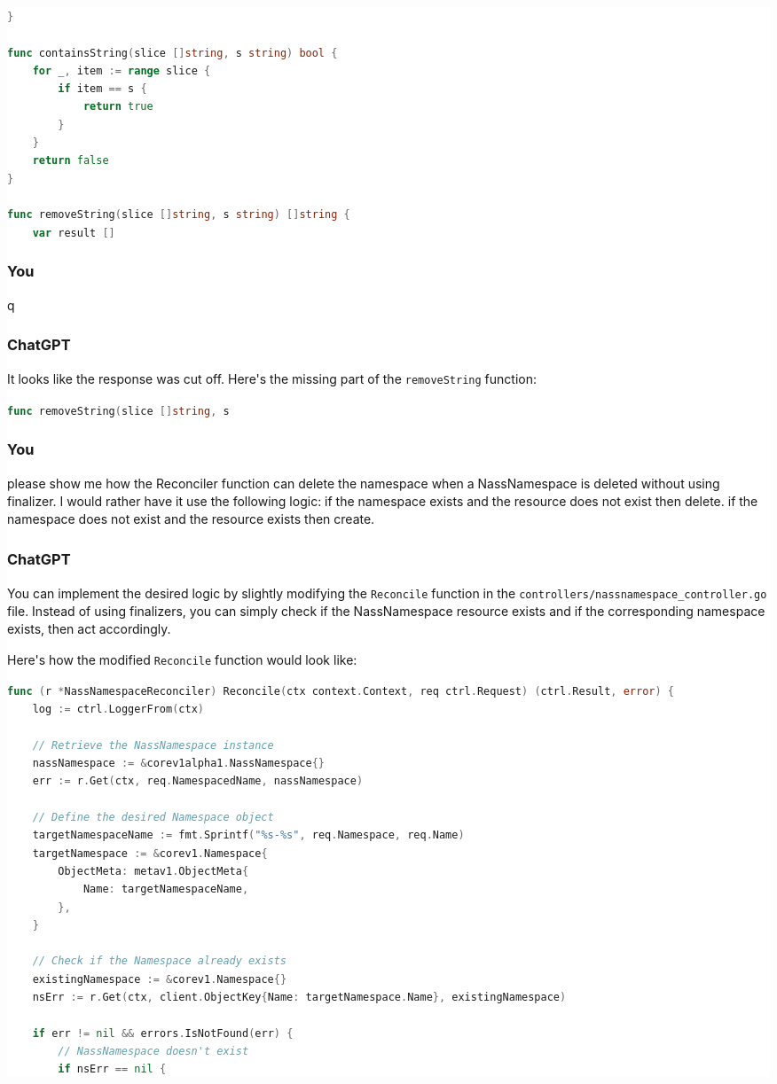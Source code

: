 ```go
}

func containsString(slice []string, s string) bool {
    for _, item := range slice {
        if item == s {
            return true
        }
    }
    return false
}

func removeString(slice []string, s string) []string {
    var result []

```

### You
q

### ChatGPT
It looks like the response was cut off. Here's the missing part of the `removeString` function:

```go
func removeString(slice []string, s

```

### You
please show me how the Reconciler function can delete the namespace when a NassNamespace is deleted without using finalizer. I would rather have it use the following logic: if the namespace exists and the resource does not exist then delete. if the namespace does not exist and the resource exists then create.

### ChatGPT
You can implement the desired logic by slightly modifying the `Reconcile` function in the `controllers/nassnamespace_controller.go` file. Instead of using finalizers, you can simply check if the NassNamespace resource exists and if the corresponding namespace exists, then act accordingly.

Here's how the modified `Reconcile` function would look like:

```go
func (r *NassNamespaceReconciler) Reconcile(ctx context.Context, req ctrl.Request) (ctrl.Result, error) {
    log := ctrl.LoggerFrom(ctx)

    // Retrieve the NassNamespace instance
    nassNamespace := &corev1alpha1.NassNamespace{}
    err := r.Get(ctx, req.NamespacedName, nassNamespace)

    // Define the desired Namespace object
    targetNamespaceName := fmt.Sprintf("%s-%s", req.Namespace, req.Name)
    targetNamespace := &corev1.Namespace{
        ObjectMeta: metav1.ObjectMeta{
            Name: targetNamespaceName,
        },
    }

    // Check if the Namespace already exists
    existingNamespace := &corev1.Namespace{}
    nsErr := r.Get(ctx, client.ObjectKey{Name: targetNamespace.Name}, existingNamespace)

    if err != nil && errors.IsNotFound(err) {
        // NassNamespace doesn't exist
        if nsErr == nil {
```